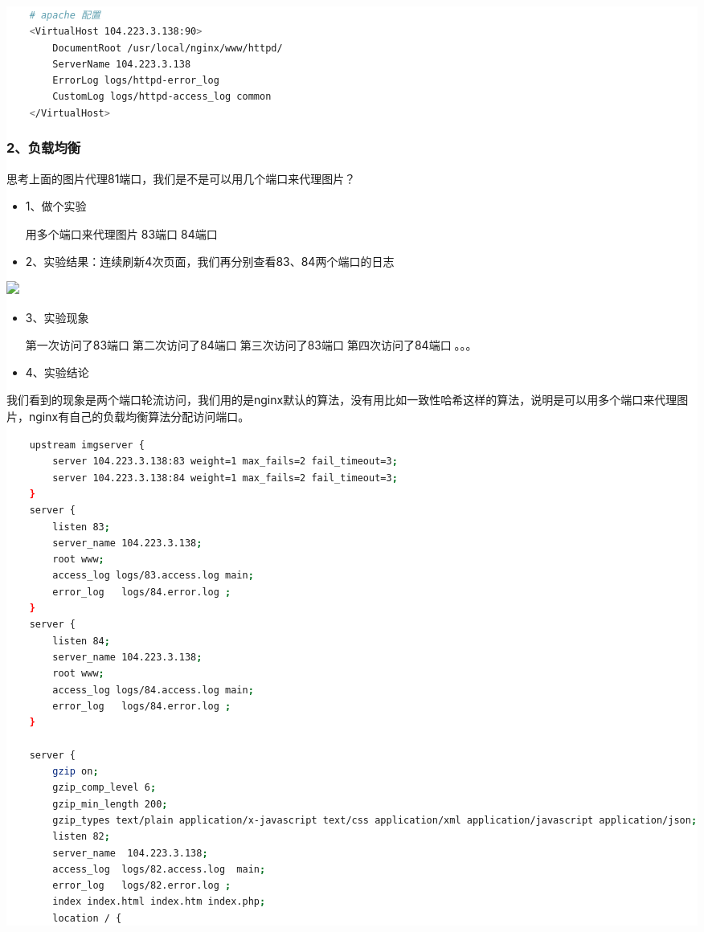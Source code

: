 ```sh
    # apache 配置
    <VirtualHost 104.223.3.138:90>
        DocumentRoot /usr/local/nginx/www/httpd/
        ServerName 104.223.3.138
        ErrorLog logs/httpd-error_log
        CustomLog logs/httpd-access_log common
    </VirtualHost>
```

### 2、负载均衡

思考上面的图片代理81端口，我们是不是可以用几个端口来代理图片？

- 1、做个实验

    用多个端口来代理图片
    83端口
    84端口

- 2、实验结果：连续刷新4次页面，我们再分别查看83、84两个端口的日志

![](http://omgzui.oss-cn-hangzhou.aliyuncs.com/nginx/83-84-access.jpg)

- 3、实验现象

    第一次访问了83端口
    第二次访问了84端口
    第三次访问了83端口
    第四次访问了84端口
    。。。

- 4、实验结论

我们看到的现象是两个端口轮流访问，我们用的是nginx默认的算法，没有用比如一致性哈希这样的算法，说明是可以用多个端口来代理图片，nginx有自己的负载均衡算法分配访问端口。

```sh
    upstream imgserver {
        server 104.223.3.138:83 weight=1 max_fails=2 fail_timeout=3;
        server 104.223.3.138:84 weight=1 max_fails=2 fail_timeout=3;
    }
    server {
        listen 83;
        server_name 104.223.3.138;
        root www;
        access_log logs/83.access.log main;
        error_log   logs/84.error.log ;
    }
    server {
        listen 84;
        server_name 104.223.3.138;
        root www;
        access_log logs/84.access.log main;
        error_log   logs/84.error.log ;
    }

    server {
        gzip on;
        gzip_comp_level 6;
        gzip_min_length 200;
        gzip_types text/plain application/x-javascript text/css application/xml application/javascript application/json;
        listen 82;
        server_name  104.223.3.138;
        access_log  logs/82.access.log  main;
        error_log   logs/82.error.log ;
        index index.html index.htm index.php;
        location / {
```